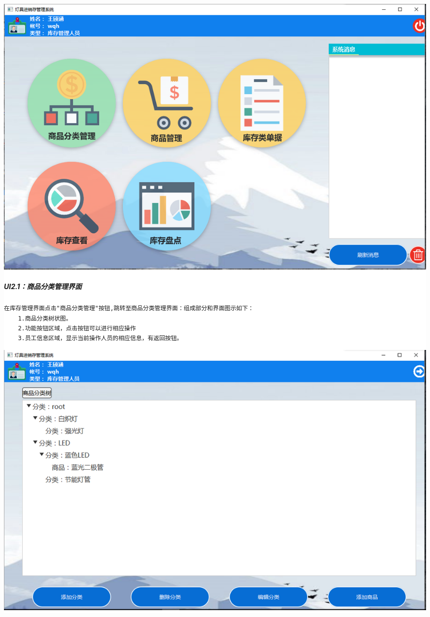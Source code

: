 ![](UI-DESIGN/UI2-库存管理主界面.png)

##### UI2.1：商品分类管理界面
	在库存管理界面点击"商品分类管理"按钮,跳转至商品分类管理界面：组成部分和界面图示如下：
		1.商品分类树状图。
		2.功能按钮区域，点击按钮可以进行相应操作
		3.员工信息区域，显示当前操作人员的相应信息，有返回按钮。
![](UI-DESIGN/UI2.1-商品分类管理界面.png)
